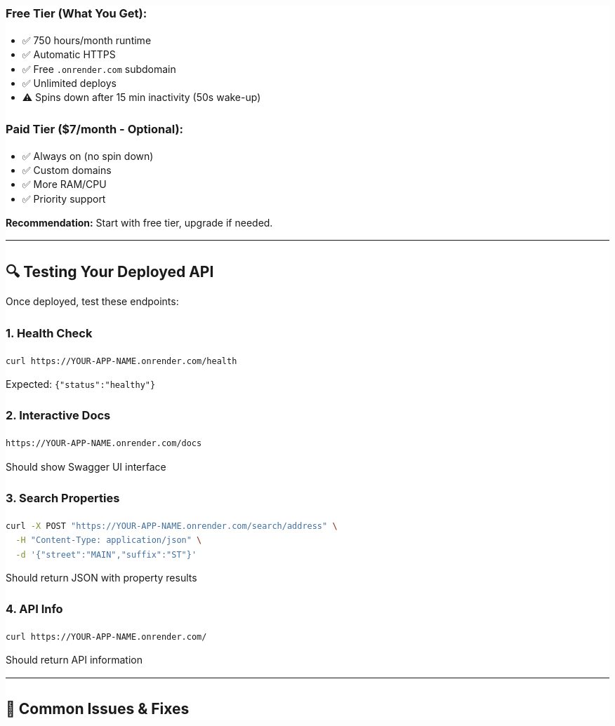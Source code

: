 ### Free Tier (What You Get):
- ✅ 750 hours/month runtime
- ✅ Automatic HTTPS
- ✅ Free `.onrender.com` subdomain
- ✅ Unlimited deploys
- ⚠️ Spins down after 15 min inactivity (50s wake-up)

### Paid Tier ($7/month - Optional):
- ✅ Always on (no spin down)
- ✅ Custom domains
- ✅ More RAM/CPU
- ✅ Priority support

**Recommendation:** Start with free tier, upgrade if needed.

---

## 🔍 Testing Your Deployed API

Once deployed, test these endpoints:

### 1. Health Check
```bash
curl https://YOUR-APP-NAME.onrender.com/health
```
Expected: `{"status":"healthy"}`

### 2. Interactive Docs
```
https://YOUR-APP-NAME.onrender.com/docs
```
Should show Swagger UI interface

### 3. Search Properties
```bash
curl -X POST "https://YOUR-APP-NAME.onrender.com/search/address" \
  -H "Content-Type: application/json" \
  -d '{"street":"MAIN","suffix":"ST"}'
```
Should return JSON with property results

### 4. API Info
```bash
curl https://YOUR-APP-NAME.onrender.com/
```
Should return API information

---

## 🐛 Common Issues & Fixes
